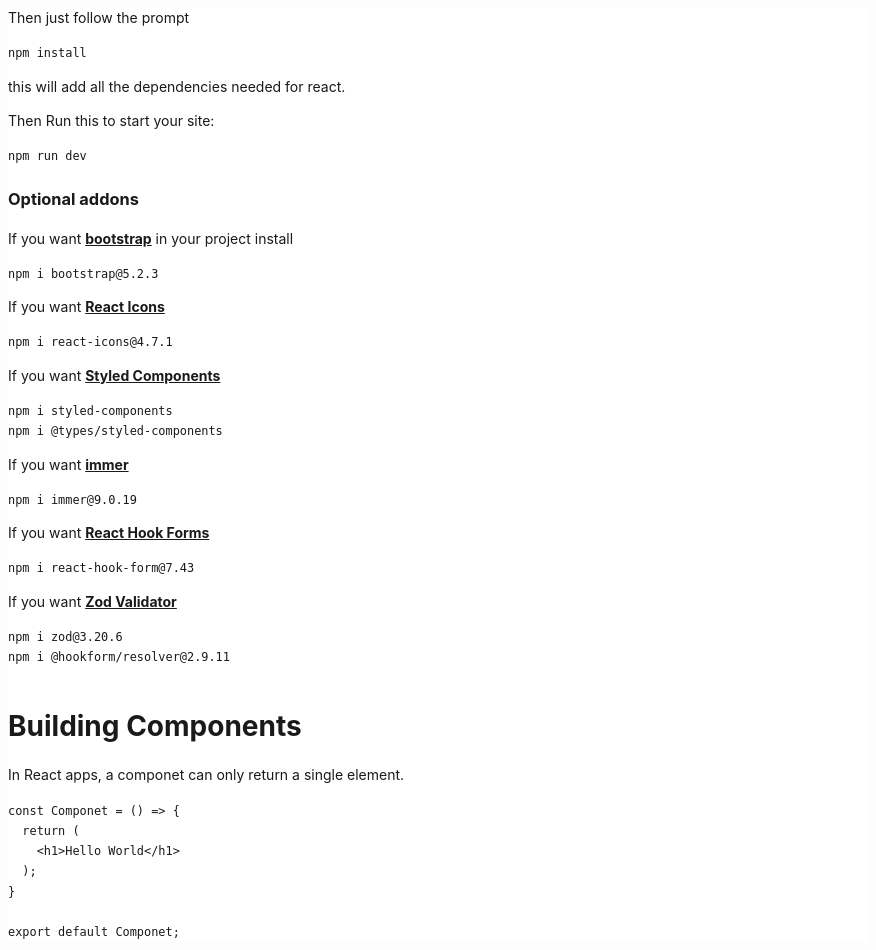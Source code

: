 Then just follow the prompt

```cmd
npm install
```
this will add all the dependencies needed for react.

Then Run this to start your site:

```cmd
npm run dev
```
### Optional addons

If you want [**bootstrap**](https://getbootstrap.com/) in your project install

```npm
npm i bootstrap@5.2.3
```
If you want [**React Icons**](https://react-icons.github.io/react-icons)

```npm
npm i react-icons@4.7.1
```

If you want [**Styled Components**](https://styled-components.com/)

```npm
npm i styled-components
npm i @types/styled-components
```

If you want [**immer**](https://immerjs.github.io/immer/)

```npm
npm i immer@9.0.19
```

If you want [**React Hook Forms**](https://react-hook-form.com/)
```npm
npm i react-hook-form@7.43
```

If you want [**Zod Validator**](https://github.com/colinhacks/zod)

```npm
npm i zod@3.20.6
npm i @hookform/resolver@2.9.11
```

# Building Components
In React apps, a componet can only return a single element. 

```TSx
const Componet = () => {
  return (
    <h1>Hello World</h1>
  );
}

export default Componet;
```
